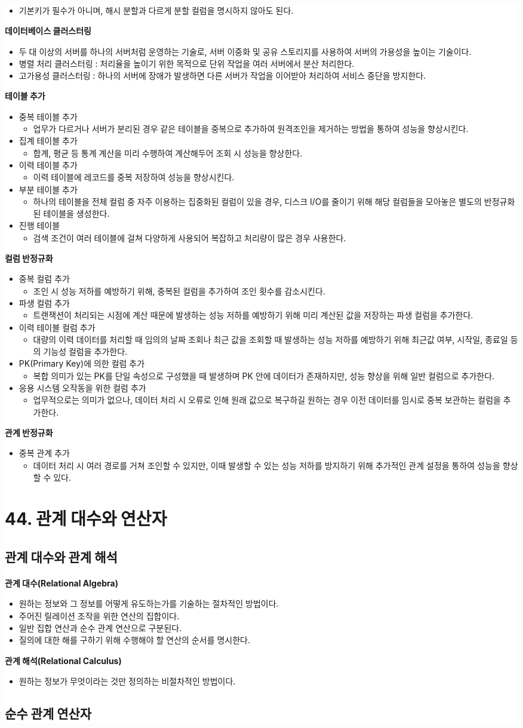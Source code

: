   - 기본키가 필수가 아니며, 해시 분할과 다르게 분할 컬럼을 명시하지 않아도 된다.

**데이터베이스 클러스터링**

- 두 대 이상의 서버를 하나의 서버처럼 운영하는 기술로, 서버 이중화 및 공유 스토리지를 사용하여 서버의 가용성을 높이는 기술이다.
- 병렬 처리 클러스터링 : 처리율을 높이기 위한 목적으로 단위 작업을 여러 서버에서 분산 처리한다.
- 고가용성 클러스터링 : 하나의 서버에 장애가 발생하면 다른 서버가 작업을 이어받아 처리하여 서비스 중단을 방지한다.

**테이블 추가**

- 중복 테이블 추가
  - 업무가 다르거나 서버가 분리된 경우 같은 테이블을 중복으로 추가하여 원격조인을 제거하는 방법을 통하여 성능을 향상시킨다.
- 집계 테이블 추가
  - 합계, 평균 등 통계 계산을 미리 수행하여 계산해두어 조회 시 성능을 향상한다.
- 이력 테이블 추가
  - 이력 테이블에 레코드를 중복 저장하여 성능을 향상시킨다.
- 부분 테이블 추가
  - 하나의 테이블을 전체 컬럼 중 자주 이용하는 집중화된 컬럼이 있을 경우, 디스크 I/O를 줄이기 위해 해당 컬럼들을 모아놓은 별도의 반정규화된 테이블을 생성한다.
- 진행 테이블
  - 검색 조건이 여러 테이블에 걸쳐 다양하게 사용되어 복잡하고 처리량이 많은 경우 사용한다.

**컬럼 반정규화**

- 중복 컬럼 추가
  - 조인 시 성능 저하를 예방하기 위해, 중복된 컬럼을 추가하여 조인 횟수를 감소시킨다.
- 파생 컬럼 추가
  - 트랜잭션이 처리되는 시점에 계산 때문에 발생하는 성능 저하를 예방하기 위해 미리 계산된 값을 저장하는 파생 컬럼을 추가한다.
- 이력 테이블 컬럼 추가
  - 대량의 이력 데이터를 처리할 때 임의의 날짜 조회나 최근 값을 조회할 때 발생하는 성능 저하를 예방하기 위해 최근값 여부, 시작일, 종료일 등의 기능성 컬럼을 추가한다.
- PK(Primary Key)에 의한 컬럼 추가
  - 복합 의미가 있는 PK를 단일 속성으로 구성했을 때 발생하며 PK 안에 데이터가 존재하지만, 성능 향상을 위해 일반 컬럼으로 추가한다.
- 응용 시스템 오작동을 위한 컬럼 추가
  - 업무적으로는 의미가 없으나, 데이터 처리 시 오류로 인해 원래 값으로 복구하길 원하는 경우 이전 데이터를 임시로 중복 보관하는 컬럼을 추가한다.

**관계 반정규화**

- 중복 관계 추가
  - 데이터 처리 시 여러 경로를 거쳐 조인할 수 있지만, 이때 발생할 수 있는 성능 저하를 방지하기 위해 추가적인 관계 설정을 통하여 성능을 향상할 수 있다.

# 44. 관계 대수와 연산자

## **관계 대수와 관계 해석**

**관계 대수(Relational Algebra)**

- 원하는 정보와 그 정보를 어떻게 유도하는가를 기술하는 절차적인 방법이다.
- 주어진 릴레이션 조작을 위한 연산의 집합이다.
- 일반 집합 연산과 순수 관계 연산으로 구분된다.
- 질의에 대한 해를 구하기 위해 수행해야 할 연산의 순서를 명시한다.

**관계 해석(Relational Calculus)**

- 원하는 정보가 무엇이라는 것만 정의하는 비절차적인 방법이다.

## **순수 관계 연산자**
